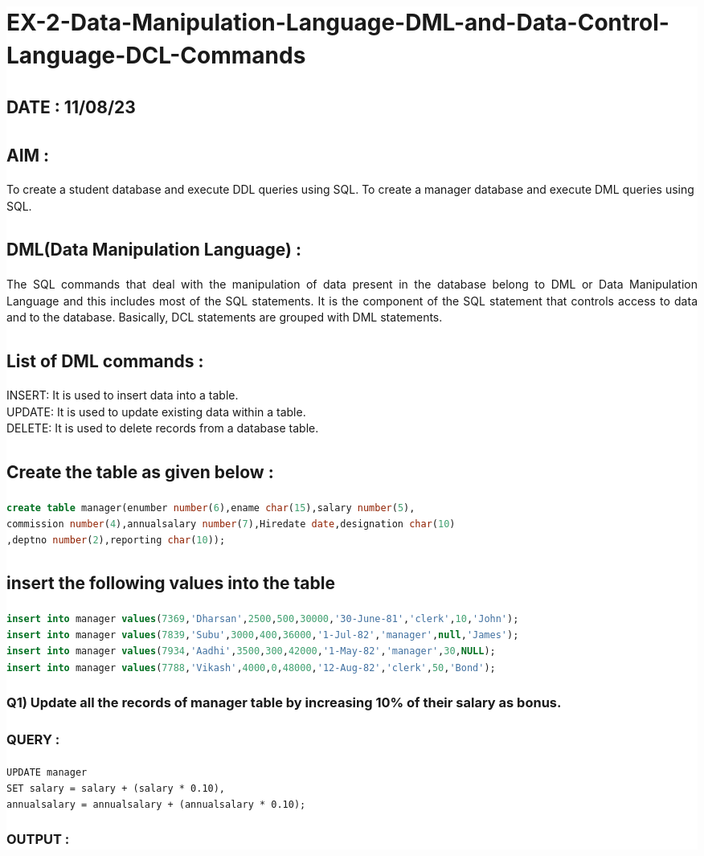 # EX-2-Data-Manipulation-Language-DML-and-Data-Control-Language-DCL-Commands

## DATE : 11/08/23

## AIM :

To create a student database and execute DDL queries using SQL.
To create a manager database and execute DML queries using SQL.

## DML(Data Manipulation Language) :

<div align="justify">
The SQL commands that deal with the manipulation of data present in the database belong to DML or Data Manipulation Language and this includes most of the SQL statements. It is the component of the SQL statement that controls access to data and to the database. Basically, DCL statements are grouped with DML statements.
</div>

## List of DML commands :

<div align="justify">
INSERT: It is used to insert data into a table.<br>
UPDATE: It is used to update existing data within a table.<br>
DELETE: It is used to delete records from a database table.<br>
</div>

## Create the table as given below :
```sql
create table manager(enumber number(6),ename char(15),salary number(5),
commission number(4),annualsalary number(7),Hiredate date,designation char(10)
,deptno number(2),reporting char(10));
```
## insert the following values into the table
```sql
insert into manager values(7369,'Dharsan',2500,500,30000,'30-June-81','clerk',10,'John');
insert into manager values(7839,'Subu',3000,400,36000,'1-Jul-82','manager',null,'James');
insert into manager values(7934,'Aadhi',3500,300,42000,'1-May-82','manager',30,NULL);
insert into manager values(7788,'Vikash',4000,0,48000,'12-Aug-82','clerk',50,'Bond');
```
### Q1) Update all the records of manager table by increasing 10% of their salary as bonus.
### QUERY :
```
UPDATE manager
SET salary = salary + (salary * 0.10),
annualsalary = annualsalary + (annualsalary * 0.10);
```
### OUTPUT :
